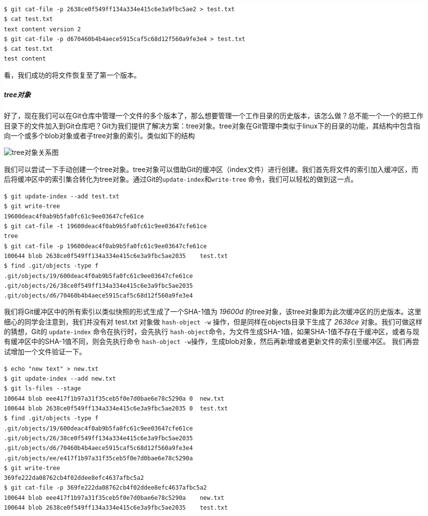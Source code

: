 ```shell
$ git cat-file -p 2638ce0f549ff134a334e415c6e3a9fbc5ae2 > test.txt  
$ cat test.txt  
text content version 2  
$ git cat-file -p d670460b4b4aece5915caf5c68d12f560a9fe3e4 > test.txt  
$ cat test.txt  
test content  
```

看，我们成功的将文件恢复至了第一个版本。  

##### tree对象  

好了，现在我们可以在Git仓库中管理一个文件的多个版本了，那么想要管理一个工作目录的历史版本，该怎么做？总不能一个一个的把工作目录下的文件加入到Git仓库吧？Git为我们提供了解决方案：tree对象。tree对象在Git管理中类似于linux下的目录的功能，其结构中包含指向一个或多个blob对象或者子tree对象的索引。类似如下的结构  

![tree对象关系图](/uploads/learn/git-04.png)  


我们可以尝试一下手动创建一个tree对象。tree对象可以借助Git的缓冲区（index文件）进行创建。我们首先将文件的索引加入缓冲区，而后将缓冲区中的索引集合转化为tree对象。通过Git的`update-index`和`write-tree` 命令，我们可以轻松的做到这一点。  

```shell
$ git update-index --add test.txt  
$ git write-tree  
19600deac4f0ab9b5fa0fc61c9ee03647cfe61ce   
$ git cat-file -t 19600deac4f0ab9b5fa0fc61c9ee03647cfe61ce  
tree  
$ git cat-file -p 19600deac4f0ab9b5fa0fc61c9ee03647cfe61ce  
100644 blob 2638ce0f549ff134a334e415c6e3a9fbc5ae2035	test.txt  
$ find .git/objects -type f  
.git/objects/19/600deac4f0ab9b5fa0fc61c9ee03647cfe61ce  
.git/objects/26/38ce0f549ff134a334e415c6e3a9fbc5ae2035  
.git/objects/d6/70460b4b4aece5915caf5c68d12f560a9fe3e4
```


我们将Git缓冲区中的所有索引以类似快照的形式生成了一个SHA-1值为 *19600d* 的tree对象，该tree对象即为此次缓冲区的历史版本。这里细心的同学会注意到，我们并没有对 test.txt 对象做 `hash-object -w` 操作，但是同样在objects目录下生成了 *2638ce* 对象。我们可做这样的猜想，Git的 `update-index` 命令在执行时，会先执行 `hash-object`命令，为文件生成SHA-1值，如果SHA-1值不存在于缓冲区，或者与现有缓冲区中的SHA-1值不同，则会先执行命令 `hash-object -w`操作，生成blob对象，然后再新增或者更新文件的索引至缓冲区。 我们再尝试增加一个文件验证一下。  

```shell
$ echo "new text" > new.txt  
$ git update-index --add new.txt   
$ git ls-files --stage
100644 blob eee417f1b97a31f35ceb5f0e7d0bae6e78c5290a 0  new.txt  
100644 blob 2638ce0f549ff134a334e415c6e3a9fbc5ae2035 0  test.txt
$ find .git/objects -type f
.git/objects/19/600deac4f0ab9b5fa0fc61c9ee03647cfe61ce  
.git/objects/26/38ce0f549ff134a334e415c6e3a9fbc5ae2035  
.git/objects/d6/70460b4b4aece5915caf5c68d12f560a9fe3e4
.git/objects/ee/e417f1b97a31f35ceb5f0e7d0bae6e78c5290a
$ git write-tree  
369fe222da08762cb4f02ddee8efc4637afbc5a2
$ git cat-file -p 369fe222da08762cb4f02ddee8efc4637afbc5a2  
100644 blob eee417f1b97a31f35ceb5f0e7d0bae6e78c5290a	new.txt  
100644 blob 2638ce0f549ff134a334e415c6e3a9fbc5ae2035	test.txt  

```
